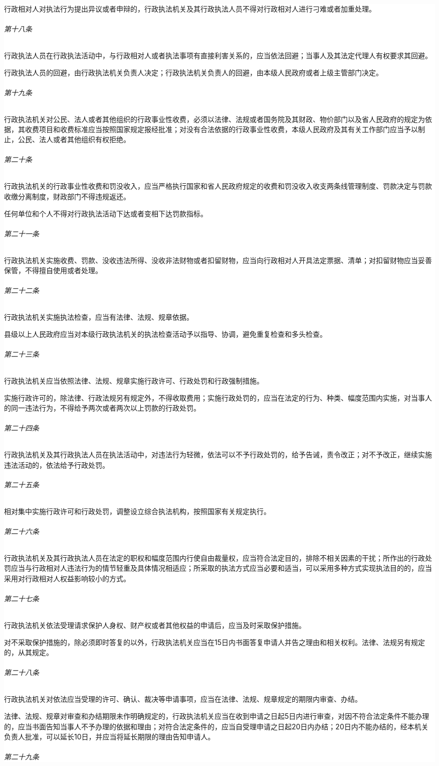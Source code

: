 行政相对人对执法行为提出异议或者申辩的，行政执法机关及其行政执法人员不得对行政相对人进行刁难或者加重处理。

###### 第十八条

行政执法人员在行政执法活动中，与行政相对人或者执法事项有直接利害关系的，应当依法回避；当事人及其法定代理人有权要求其回避。

行政执法人员的回避，由行政执法机关负责人决定；行政执法机关负责人的回避，由本级人民政府或者上级主管部门决定。

###### 第十九条

行政执法机关对公民、法人或者其他组织的行政事业性收费，必须以法律、法规或者国务院及其财政、物价部门以及省人民政府的规定为依据，其收费项目和收费标准应当按照国家规定报经批准；对没有合法依据的行政事业性收费，本级人民政府及其有关工作部门应当予以制止，公民、法人或者其他组织有权拒绝。

###### 第二十条

行政执法机关的行政事业性收费和罚没收入，应当严格执行国家和省人民政府规定的收费和罚没收入收支两条线管理制度、罚款决定与罚款收缴分离制度，财政部门不得违规返还。

任何单位和个人不得对行政执法活动下达或者变相下达罚款指标。

###### 第二十一条

行政执法机关实施收费、罚款、没收违法所得、没收非法财物或者扣留财物，应当向行政相对人开具法定票据、清单；对扣留财物应当妥善保管，不得擅自使用或者处理。

###### 第二十二条

行政执法机关实施执法检查，应当有法律、法规、规章依据。

县级以上人民政府应当对本级行政执法机关的执法检查活动予以指导、协调，避免重复检查和多头检查。

###### 第二十三条

行政执法机关应当依照法律、法规、规章实施行政许可、行政处罚和行政强制措施。

实施行政许可的，除法律、行政法规另有规定外，不得收取费用；实施行政处罚的，应当在法定的行为、种类、幅度范围内实施，对当事人的同一违法行为，不得给予两次或者两次以上罚款的行政处罚。

###### 第二十四条

行政执法机关及其行政执法人员在执法活动中，对违法行为轻微，依法可以不予行政处罚的，给予告诫，责令改正；对不予改正，继续实施违法活动的，依法给予行政处罚。

###### 第二十五条

相对集中实施行政许可和行政处罚，调整设立综合执法机构，按照国家有关规定执行。

###### 第二十六条

行政执法机关及其行政执法人员在法定的职权和幅度范围内行使自由裁量权，应当符合法定目的，排除不相关因素的干扰；所作出的行政处罚应当与行政相对人违法行为的情节轻重及具体情况相适应；所采取的执法方式应当必要和适当，可以采用多种方式实现执法目的的，应当采用对行政相对人权益影响较小的方式。

###### 第二十七条

行政执法机关依法受理请求保护人身权、财产权或者其他权益的申请后，应当及时采取保护措施。

对不采取保护措施的，除必须即时答复的以外，行政执法机关应当在15日内书面答复申请人并告之理由和相关权利。法律、法规另有规定的，从其规定。

###### 第二十八条

行政执法机关对依法应当受理的许可、确认、裁决等申请事项，应当在法律、法规、规章规定的期限内审查、办结。

法律、法规、规章对审查和办结期限未作明确规定的，行政执法机关应当在收到申请之日起5日内进行审查，对因不符合法定条件不能办理的，应当书面告知当事人不予办理的依据和理由；对符合法定条件的，应当自受理申请之日起20日内办结；20日内不能办结的，经本机关负责人批准，可以延长10日，并应当将延长期限的理由告知申请人。

###### 第二十九条
